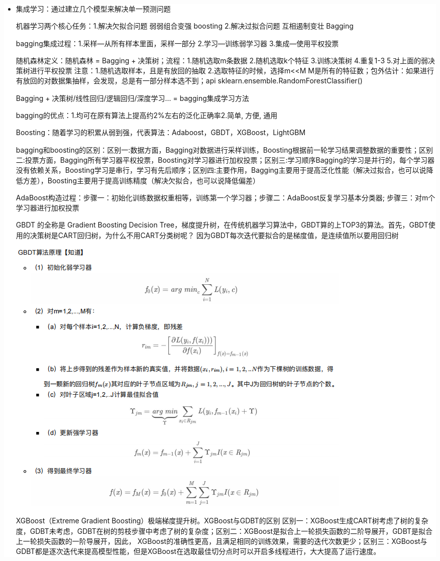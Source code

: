 * 集成学习：通过建立几个模型来解决单一预测问题

  机器学习两个核心任务：1.解决欠拟合问题 弱弱组合变强 boosting 2.解决过拟合问题 互相遏制变壮 Bagging

  bagging集成过程：1.采样—从所有样本里面，采样一部分 2.学习—训练弱学习器 3.集成—使用平权投票

  随机森林定义：随机森林 = Bagging + 决策树；流程：1.随机选取m条数据 2.随机选取k个特征 3.训练决策树 4.重复1-3 5.对上面的弱决策树进行平权投票 注意：1.随机选取样本，且是有放回的抽取 2.选取特征的时候，选择m<<M M是所有的特征数；包外估计：如果进行有放回的对数据集抽样，会发现，总是有一部分样本选不到；api sklearn.ensemble.RandomForestClassifier()

  Bagging + 决策树/线性回归/逻辑回归/深度学习… = bagging集成学习方法

  bagging的优点：1.均可在原有算法上提高约2%左右的泛化正确率2.简单, 方便, 通用

  Boosting：随着学习的积累从弱到强，代表算法：Adaboost，GBDT，XGBoost，LightGBM

  bagging和boosting的区别：区别一:数据方面，Bagging对数据进行采样训练，Boosting根据前一轮学习结果调整数据的重要性；区别二:投票方面，Bagging所有学习器平权投票，Boosting对学习器进行加权投票；区别三:学习顺序Bagging的学习是并行的，每个学习器没有依赖关系，Boosting学习是串行，学习有先后顺序；区别四:主要作用，Bagging主要用于提高泛化性能（解决过拟合，也可以说降低方差），Boosting主要用于提高训练精度（解决欠拟合，也可以说降低偏差）

  AdaBoost构造过程：步骤一：初始化训练数据权重相等，训练第一个学习器；步骤二：AdaBoost反复学习基本分类器; 步骤三：对m个学习器进行加权投票

  GBDT 的全称是 Gradient Boosting Decision Tree，梯度提升树，在传统机器学习算法中，GBDT算的上TOP3的算法。首先，GBDT使用的决策树是CART回归树，为什么不用CART分类树呢？ 因为GBDT每次迭代要拟合的是梯度值，是连续值所以要用回归树

  ![](./36.png)

  XGBoost（Extreme Gradient Boosting）极端梯度提升树。XGBoost与GDBT的区别 区别一：XGBoost生成CART树考虑了树的复杂度，GDBT未考虑，GDBT在树的剪枝步骤中考虑了树的复杂度；区别二：XGBoost是拟合上一轮损失函数的二阶导展开，GDBT是拟合上一轮损失函数的一阶导展开，因此， XGBoost的准确性更高，且满足相同的训练效果，需要的迭代次数更少；区别三：XGBoost与GDBT都是逐次迭代来提高模型性能，但是XGBoost在选取最佳切分点时可以开启多线程进行，大大提高了运行速度。
